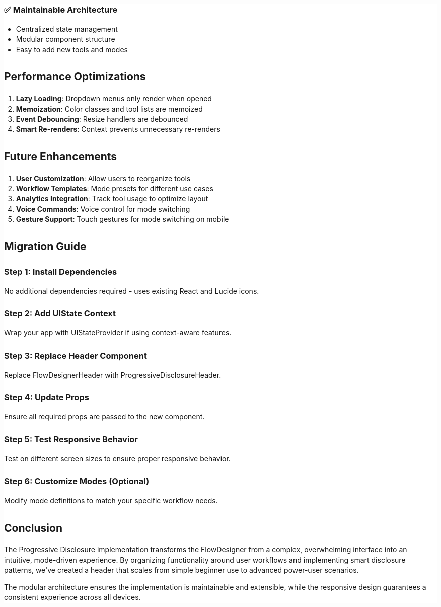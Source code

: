 ### ✅ Maintainable Architecture
- Centralized state management
- Modular component structure
- Easy to add new tools and modes

## Performance Optimizations

1. **Lazy Loading**: Dropdown menus only render when opened
2. **Memoization**: Color classes and tool lists are memoized
3. **Event Debouncing**: Resize handlers are debounced
4. **Smart Re-renders**: Context prevents unnecessary re-renders

## Future Enhancements

1. **User Customization**: Allow users to reorganize tools
2. **Workflow Templates**: Mode presets for different use cases
3. **Analytics Integration**: Track tool usage to optimize layout
4. **Voice Commands**: Voice control for mode switching
5. **Gesture Support**: Touch gestures for mode switching on mobile

## Migration Guide

### Step 1: Install Dependencies
No additional dependencies required - uses existing React and Lucide icons.

### Step 2: Add UIState Context
Wrap your app with UIStateProvider if using context-aware features.

### Step 3: Replace Header Component
Replace FlowDesignerHeader with ProgressiveDisclosureHeader.

### Step 4: Update Props
Ensure all required props are passed to the new component.

### Step 5: Test Responsive Behavior
Test on different screen sizes to ensure proper responsive behavior.

### Step 6: Customize Modes (Optional)
Modify mode definitions to match your specific workflow needs.

## Conclusion

The Progressive Disclosure implementation transforms the FlowDesigner from a complex, overwhelming interface into an intuitive, mode-driven experience. By organizing functionality around user workflows and implementing smart disclosure patterns, we've created a header that scales from simple beginner use to advanced power-user scenarios.

The modular architecture ensures the implementation is maintainable and extensible, while the responsive design guarantees a consistent experience across all devices.
